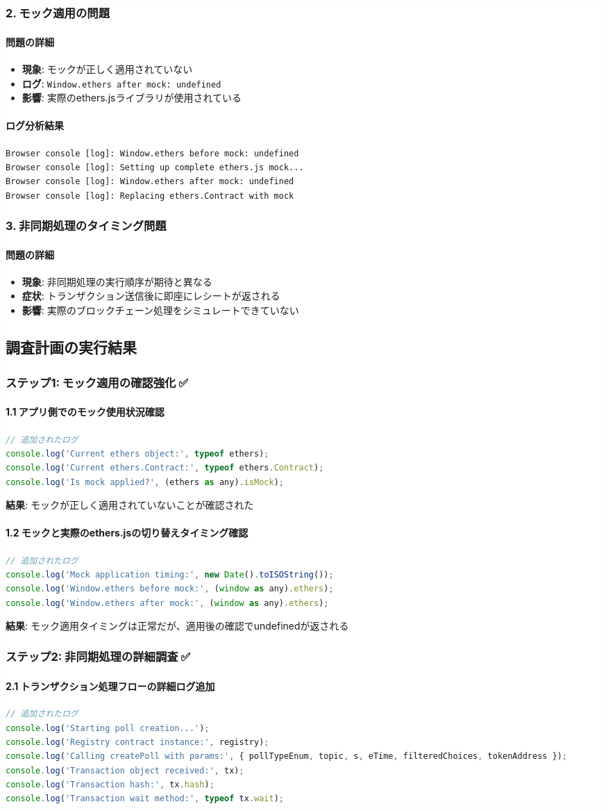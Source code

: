 ### 2. モック適用の問題

#### 問題の詳細
- **現象**: モックが正しく適用されていない
- **ログ**: `Window.ethers after mock: undefined`
- **影響**: 実際のethers.jsライブラリが使用されている

#### ログ分析結果
```
Browser console [log]: Window.ethers before mock: undefined
Browser console [log]: Setting up complete ethers.js mock...
Browser console [log]: Window.ethers after mock: undefined
Browser console [log]: Replacing ethers.Contract with mock
```

### 3. 非同期処理のタイミング問題

#### 問題の詳細
- **現象**: 非同期処理の実行順序が期待と異なる
- **症状**: トランザクション送信後に即座にレシートが返される
- **影響**: 実際のブロックチェーン処理をシミュレートできていない

## 調査計画の実行結果

### ステップ1: モック適用の確認強化 ✅

#### 1.1 アプリ側でのモック使用状況確認
```javascript
// 追加されたログ
console.log('Current ethers object:', typeof ethers);
console.log('Current ethers.Contract:', typeof ethers.Contract);
console.log('Is mock applied?', (ethers as any).isMock);
```

**結果**: モックが正しく適用されていないことが確認された

#### 1.2 モックと実際のethers.jsの切り替えタイミング確認
```javascript
// 追加されたログ
console.log('Mock application timing:', new Date().toISOString());
console.log('Window.ethers before mock:', (window as any).ethers);
console.log('Window.ethers after mock:', (window as any).ethers);
```

**結果**: モック適用タイミングは正常だが、適用後の確認でundefinedが返される

### ステップ2: 非同期処理の詳細調査 ✅

#### 2.1 トランザクション処理フローの詳細ログ追加
```javascript
// 追加されたログ
console.log('Starting poll creation...');
console.log('Registry contract instance:', registry);
console.log('Calling createPoll with params:', { pollTypeEnum, topic, s, eTime, filteredChoices, tokenAddress });
console.log('Transaction object received:', tx);
console.log('Transaction hash:', tx.hash);
console.log('Transaction wait method:', typeof tx.wait);
```
